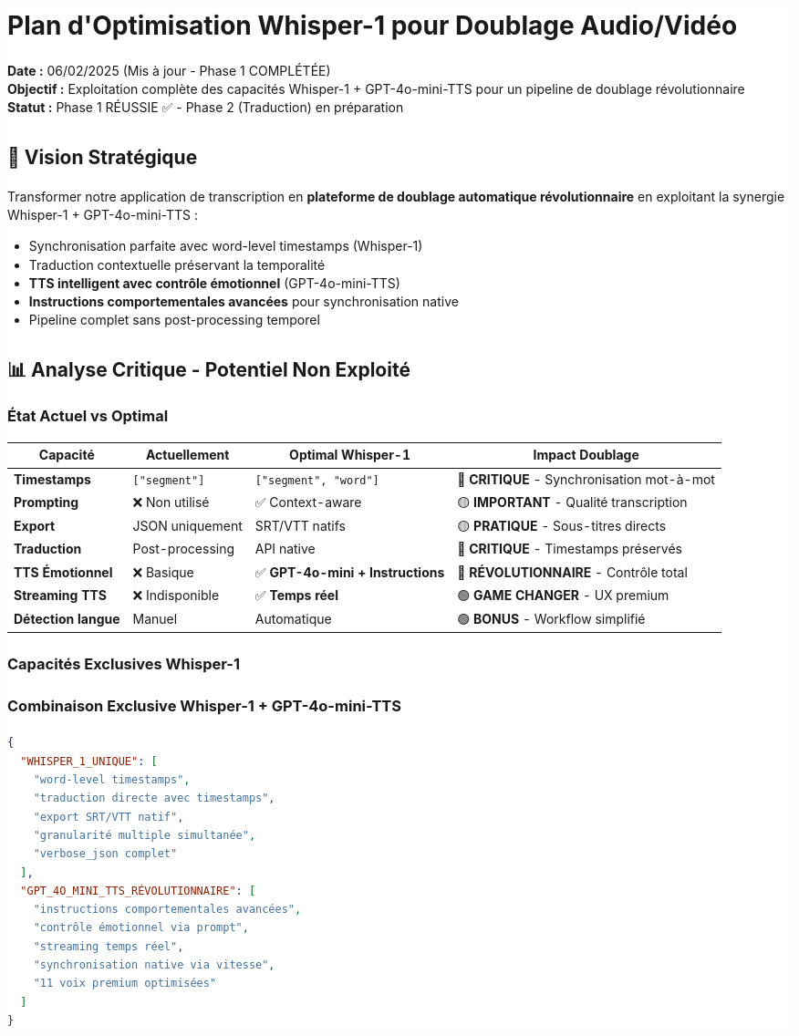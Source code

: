 # Plan d'Optimisation Whisper-1 pour Doublage Audio/Vidéo

**Date :** 06/02/2025 (Mis à jour - Phase 1 COMPLÉTÉE)  
**Objectif :** Exploitation complète des capacités Whisper-1 + GPT-4o-mini-TTS pour un pipeline de doublage révolutionnaire  
**Statut :** Phase 1 RÉUSSIE ✅ - Phase 2 (Traduction) en préparation

## 🎯 Vision Stratégique

Transformer notre application de transcription en **plateforme de doublage automatique révolutionnaire** en exploitant la synergie Whisper-1 + GPT-4o-mini-TTS :
- Synchronisation parfaite avec word-level timestamps (Whisper-1)
- Traduction contextuelle préservant la temporalité  
- **TTS intelligent avec contrôle émotionnel** (GPT-4o-mini-TTS)
- **Instructions comportementales avancées** pour synchronisation native
- Pipeline complet sans post-processing temporel

## 📊 Analyse Critique - Potentiel Non Exploité

### État Actuel vs Optimal

| Capacité | Actuellement | Optimal Whisper-1 | Impact Doublage |
|----------|-------------|-------------------|----------------|
| **Timestamps** | `["segment"]` | `["segment", "word"]` | 🔴 **CRITIQUE** - Synchronisation mot-à-mot |
| **Prompting** | ❌ Non utilisé | ✅ Context-aware | 🟡 **IMPORTANT** - Qualité transcription |
| **Export** | JSON uniquement | SRT/VTT natifs | 🟡 **PRATIQUE** - Sous-titres directs |
| **Traduction** | Post-processing | API native | 🔴 **CRITIQUE** - Timestamps préservés |
| **TTS Émotionnel** | ❌ Basique | ✅ **GPT-4o-mini + Instructions** | 🔴 **RÉVOLUTIONNAIRE** - Contrôle total |
| **Streaming TTS** | ❌ Indisponible | ✅ **Temps réel** | 🟢 **GAME CHANGER** - UX premium |
| **Détection langue** | Manuel | Automatique | 🟢 **BONUS** - Workflow simplifié |

### Capacités Exclusives Whisper-1

### **Combinaison Exclusive Whisper-1 + GPT-4o-mini-TTS**

```json
{
  "WHISPER_1_UNIQUE": [
    "word-level timestamps",
    "traduction directe avec timestamps", 
    "export SRT/VTT natif",
    "granularité multiple simultanée",
    "verbose_json complet"
  ],
  "GPT_4O_MINI_TTS_RÉVOLUTIONNAIRE": [
    "instructions comportementales avancées",
    "contrôle émotionnel via prompt",
    "streaming temps réel",
    "synchronisation native via vitesse",
    "11 voix premium optimisées"
  ]
}
```
